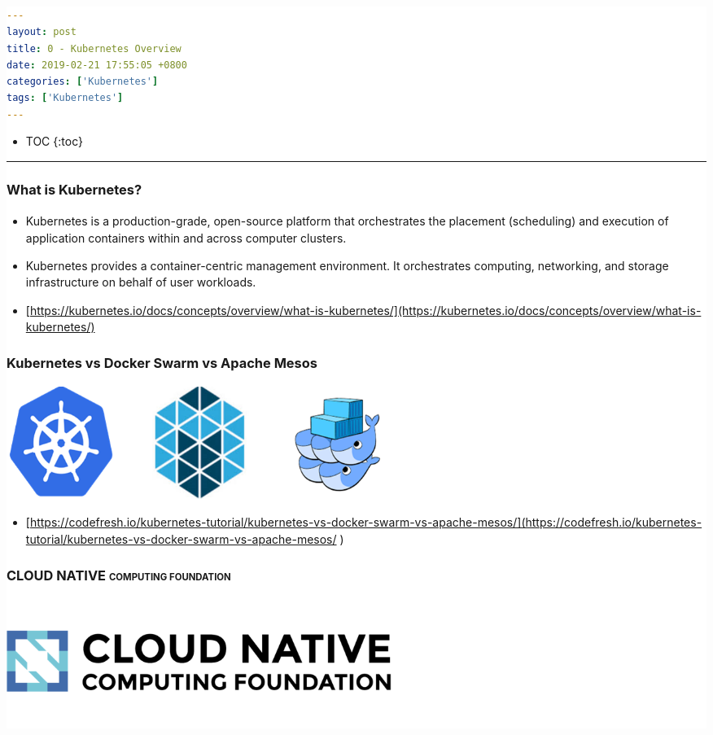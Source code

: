 ```yaml
---
layout: post
title: 0 - Kubernetes Overview
date: 2019-02-21 17:55:05 +0800
categories: ['Kubernetes']
tags: ['Kubernetes']
---
```


- TOC
{:toc}

<style>
img {
 width: 55%;
}
</style>

- - -

### What is Kubernetes?

- Kubernetes is a production-grade, open-source platform that orchestrates the placement (scheduling) and execution of application containers within and across computer clusters.

- Kubernetes provides a container-centric management environment. It orchestrates computing, networking, and storage infrastructure on behalf of user workloads.

- [https://kubernetes.io/docs/concepts/overview/what-is-kubernetes/](https://kubernetes.io/docs/concepts/overview/what-is-kubernetes/)

### Kubernetes vs Docker Swarm vs Apache Mesos

![Kubernetes vs Docker Swarm vs Apache Mesos](/assets/kubernetes/k8s-swarm-mesos.png)

- [https://codefresh.io/kubernetes-tutorial/kubernetes-vs-docker-swarm-vs-apache-mesos/](https://codefresh.io/kubernetes-tutorial/kubernetes-vs-docker-swarm-vs-apache-mesos/
)

### CLOUD NATIVE <small><small>COMPUTING FOUNDATION</small></small>

![CLOUD NATIVE COMPUTING FOUNDATION](/assets/kubernetes/cncf.png)
